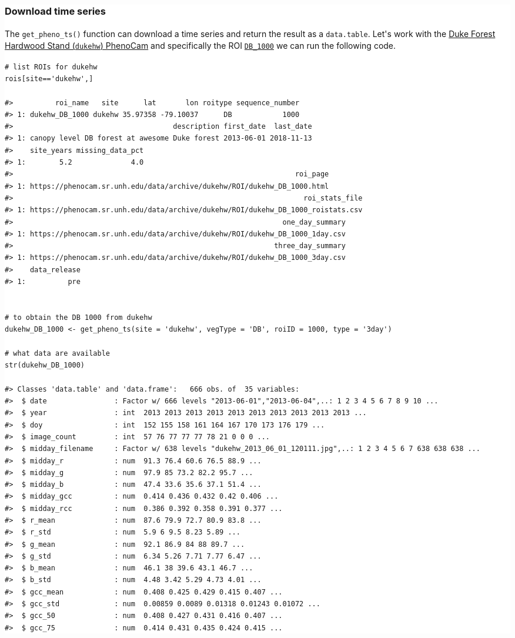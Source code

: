 ### Download time series

The `get_pheno_ts()` function can download a time series and return the result 
as a `data.table`. 
Let's work with the 
<a href="https://phenocam.sr.unh.edu/data/archive/dukehw/ROI/dukehw_DB_1000.html">Duke Forest Hardwood Stand (`dukehw`) PhenoCam</a> 
and specifically the ROI 
<a href="https://phenocam.sr.unh.edu/data/archive/dukehw/ROI/dukehw_DB_1000.html">`DB_1000`</a> 
we can run the following code. 


    # list ROIs for dukehw
    rois[site=='dukehw',]

    #>          roi_name   site      lat       lon roitype sequence_number
    #> 1: dukehw_DB_1000 dukehw 35.97358 -79.10037      DB            1000
    #>                                      description first_date  last_date
    #> 1: canopy level DB forest at awesome Duke forest 2013-06-01 2018-11-13
    #>    site_years missing_data_pct
    #> 1:        5.2              4.0
    #>                                                                   roi_page
    #> 1: https://phenocam.sr.unh.edu/data/archive/dukehw/ROI/dukehw_DB_1000.html
    #>                                                                     roi_stats_file
    #> 1: https://phenocam.sr.unh.edu/data/archive/dukehw/ROI/dukehw_DB_1000_roistats.csv
    #>                                                                one_day_summary
    #> 1: https://phenocam.sr.unh.edu/data/archive/dukehw/ROI/dukehw_DB_1000_1day.csv
    #>                                                              three_day_summary
    #> 1: https://phenocam.sr.unh.edu/data/archive/dukehw/ROI/dukehw_DB_1000_3day.csv
    #>    data_release
    #> 1:          pre

    
    # to obtain the DB 1000 from dukehw
    dukehw_DB_1000 <- get_pheno_ts(site = 'dukehw', vegType = 'DB', roiID = 1000, type = '3day')
    
    # what data are available
    str(dukehw_DB_1000)

    #> Classes 'data.table' and 'data.frame':	666 obs. of  35 variables:
    #>  $ date                : Factor w/ 666 levels "2013-06-01","2013-06-04",..: 1 2 3 4 5 6 7 8 9 10 ...
    #>  $ year                : int  2013 2013 2013 2013 2013 2013 2013 2013 2013 2013 ...
    #>  $ doy                 : int  152 155 158 161 164 167 170 173 176 179 ...
    #>  $ image_count         : int  57 76 77 77 77 78 21 0 0 0 ...
    #>  $ midday_filename     : Factor w/ 638 levels "dukehw_2013_06_01_120111.jpg",..: 1 2 3 4 5 6 7 638 638 638 ...
    #>  $ midday_r            : num  91.3 76.4 60.6 76.5 88.9 ...
    #>  $ midday_g            : num  97.9 85 73.2 82.2 95.7 ...
    #>  $ midday_b            : num  47.4 33.6 35.6 37.1 51.4 ...
    #>  $ midday_gcc          : num  0.414 0.436 0.432 0.42 0.406 ...
    #>  $ midday_rcc          : num  0.386 0.392 0.358 0.391 0.377 ...
    #>  $ r_mean              : num  87.6 79.9 72.7 80.9 83.8 ...
    #>  $ r_std               : num  5.9 6 9.5 8.23 5.89 ...
    #>  $ g_mean              : num  92.1 86.9 84 88 89.7 ...
    #>  $ g_std               : num  6.34 5.26 7.71 7.77 6.47 ...
    #>  $ b_mean              : num  46.1 38 39.6 43.1 46.7 ...
    #>  $ b_std               : num  4.48 3.42 5.29 4.73 4.01 ...
    #>  $ gcc_mean            : num  0.408 0.425 0.429 0.415 0.407 ...
    #>  $ gcc_std             : num  0.00859 0.0089 0.01318 0.01243 0.01072 ...
    #>  $ gcc_50              : num  0.408 0.427 0.431 0.416 0.407 ...
    #>  $ gcc_75              : num  0.414 0.431 0.435 0.424 0.415 ...